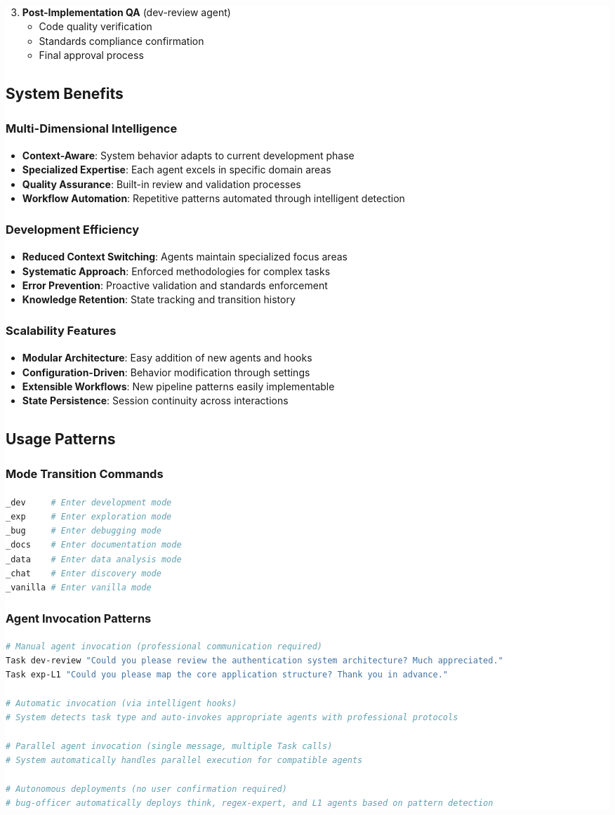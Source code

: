 3. **Post-Implementation QA** (dev-review agent)
   - Code quality verification
   - Standards compliance confirmation
   - Final approval process

## System Benefits

### Multi-Dimensional Intelligence
- **Context-Aware**: System behavior adapts to current development phase
- **Specialized Expertise**: Each agent excels in specific domain areas
- **Quality Assurance**: Built-in review and validation processes
- **Workflow Automation**: Repetitive patterns automated through intelligent detection

### Development Efficiency
- **Reduced Context Switching**: Agents maintain specialized focus areas
- **Systematic Approach**: Enforced methodologies for complex tasks
- **Error Prevention**: Proactive validation and standards enforcement
- **Knowledge Retention**: State tracking and transition history

### Scalability Features
- **Modular Architecture**: Easy addition of new agents and hooks
- **Configuration-Driven**: Behavior modification through settings
- **Extensible Workflows**: New pipeline patterns easily implementable
- **State Persistence**: Session continuity across interactions

## Usage Patterns

### Mode Transition Commands
```bash
_dev     # Enter development mode
_exp     # Enter exploration mode  
_bug     # Enter debugging mode
_docs    # Enter documentation mode
_data    # Enter data analysis mode
_chat    # Enter discovery mode
_vanilla # Enter vanilla mode
```

### Agent Invocation Patterns
```bash
# Manual agent invocation (professional communication required)
Task dev-review "Could you please review the authentication system architecture? Much appreciated."
Task exp-L1 "Could you please map the core application structure? Thank you in advance."

# Automatic invocation (via intelligent hooks)
# System detects task type and auto-invokes appropriate agents with professional protocols

# Parallel agent invocation (single message, multiple Task calls)
# System automatically handles parallel execution for compatible agents

# Autonomous deployments (no user confirmation required)
# bug-officer automatically deploys think, regex-expert, and L1 agents based on pattern detection
```
